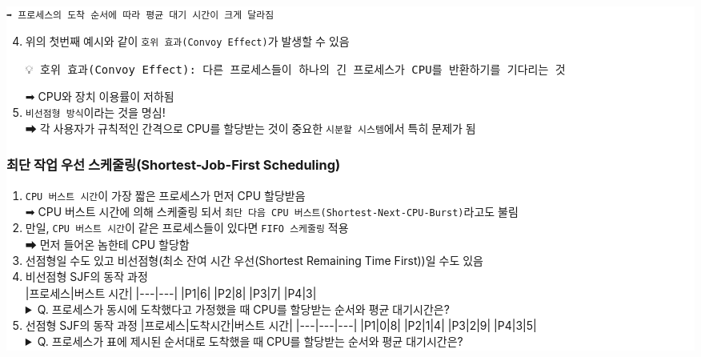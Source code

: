    ➡ 프로세스의 도착 순서에 따라 평균 대기 시간이 크게 달라짐
4. 위의 첫번째 예시와 같이 `호위 효과(Convoy Effect)`가 발생할 수 있음      
    <pre>💡 호위 효과(Convoy Effect): 다른 프로세스들이 하나의 긴 프로세스가 CPU를 반환하기를 기다리는 것</pre>        
    ➡ CPU와 장치 이용률이 저하됨
5. `비선점형 방식`이라는 것을 명심!     
    ➡ 각 사용자가 규칙적인 간격으로 CPU를 할당받는 것이 중요한 `시분할 시스템`에서 특히 문제가 됨 

### 최단 작업 우선 스케줄링(Shortest-Job-First Scheduling)
1. `CPU 버스트 시간`이 가장 짧은 프로세스가 먼저 CPU 할당받음       
    ➡ CPU 버스트 시간에 의해 스케줄링 되서 `최단 다음 CPU 버스트(Shortest-Next-CPU-Burst)`라고도 불림
2. 만일, `CPU 버스트 시간`이 같은 프로세스들이 있다면 `FIFO 스케줄링` 적용       
    ➡ 먼저 들어온 놈한테 CPU 할당함
3. 선점형일 수도 있고 비선점형(최소 잔여 시간 우선(Shortest Remaining Time First))일 수도 있음
4. 비선점형 SJF의 동작 과정      
    |프로세스|버스트 시간|
    |---|---|
    |P1|6|
    |P2|8|
    |P3|7|
    |P4|3|
    <details>
    <summary>Q. 프로세스가 동시에 도착했다고 가정했을 때 CPU를 할당받는 순서와 평균 대기시간은?</summary>
    <pre>
    다음과 같은 순서로 실행됨
    <img src="./image/sjf_scheduling_first.PNG" alt="sjf_scheduling_first" width="500" style="max-width:100%"/>
    프로세스 P1의 대기 시간: 3ms        
    프로세스 P2의 대기 시간: 16ms        
    프로세스 P3의 대기 시간: 9ms
    프로세스 P4의 대기 시간: 0ms       
    평균 대기 시간: (3 + 16 + 9 + 0)/4 = 7ms
    💡 FIFO 스케줄링을 사용했다면? 대기 시간은 10.25ms
    </pre>
    </details>
5. 선점형 SJF의 동작 과정
    |프로세스|도착시간|버스트 시간|
    |---|---|---|
    |P1|0|8|
    |P2|1|4|
    |P3|2|9|
    |P4|3|5|
    <details>
    <summary>Q. 프로세스가 표에 제시된 순서대로 도착했을 때 CPU를 할당받는 순서와 평균 대기시간은?</summary>
    <pre>
    다음과 같은 순서로 실행됨